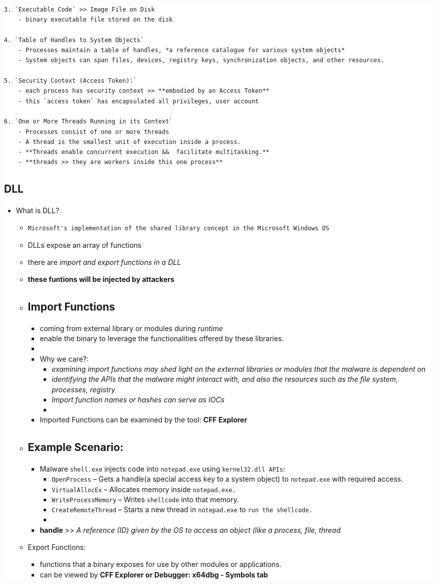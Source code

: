     3. `Executable Code` >> Image File on Disk
        - binary executable file stored on the disk

    4. `Table of Handles to System Objects`
        - Processes maintain a table of handles, *a reference catalogue for various system objects*
        - System objects can span files, devices, registry keys, synchronization objects, and other resources.

    5. `Security Context (Access Token):`
        - each process has security context >> **embodied by an Access Token**
        - this `access token` has encapsulated all privileges, user account

    6. `One or More Threads Running in its Context`
        - Processes consist of one or more threads
        - A thread is the smallest unit of execution inside a process.
        - **Threads enable concurrent execution &&  facilitate multitasking.**
        - **threads >> they are workers inside this one process**

## DLL
- What is DLL?
    - `Microsoft's implementation of the shared library concept in the Microsoft Windows OS`
    - DLLs expose an array of functions
    - there are *import and export functions in a DLL*
    - **these funtions will be injected by attackers**

    - Import Functions
        -
        - coming from external library or modules during *runtime*
        - enable the binary to leverage the functionalities offered by these libraries.
        -
        - Why we care?:
            - *examining import functions may shed light on the external libraries or modules that the malware is dependent on*
            - *identifying the APIs that the malware might interact with, and also the resources such as the file system, processes, registry*
            - *Import function names or hashes can serve as IOCs*
            -
        - Imported Functions can be examined by the tool: **CFF Explorer**

    - Example Scenario:
        -
        - Malware `shell.exe` injects code into `notepad.exe` using `kernel32.dll APIs`:
            - `OpenProcess` – Gets a handle(a special access key to a system object) to `notepad.exe` with required access.
            - `VirtualAllocEx` – Allocates memory inside `notepad.exe.`
            - `WriteProcessMemory` – Writes `shellcode` into that memory.
            - `CreateRemoteThread` – Starts a new thread in `notepad.exe` to `run the shellcode.`
            -
        - **handle** >> *A reference (ID) given by the OS to access an object (like a process, file, thread*

    - Export Functions:
        - functions that a binary exposes for use by other modules or applications.
        - can be viewed by **CFF Explorer or Debugger: x64dbg - Symbols tab**
